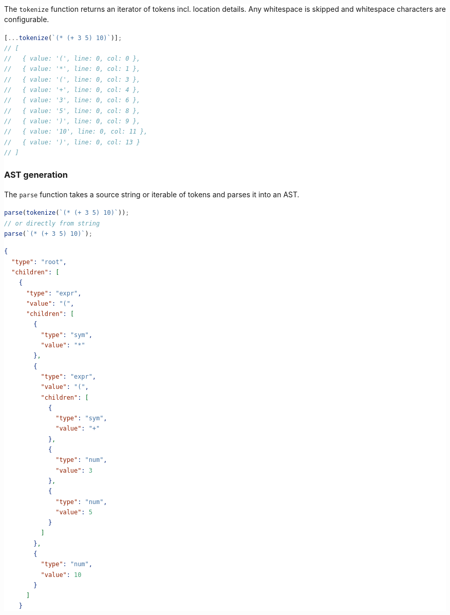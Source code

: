 The `tokenize` function returns an iterator of tokens incl. location
details. Any whitespace is skipped and whitespace characters are
configurable.

```ts
[...tokenize(`(* (+ 3 5) 10)`)];
// [
//   { value: '(', line: 0, col: 0 },
//   { value: '*', line: 0, col: 1 },
//   { value: '(', line: 0, col: 3 },
//   { value: '+', line: 0, col: 4 },
//   { value: '3', line: 0, col: 6 },
//   { value: '5', line: 0, col: 8 },
//   { value: ')', line: 0, col: 9 },
//   { value: '10', line: 0, col: 11 },
//   { value: ')', line: 0, col: 13 }
// ]
```

### AST generation

The `parse` function takes a source string or iterable of tokens and
parses it into an AST.

```ts
parse(tokenize(`(* (+ 3 5) 10)`));
// or directly from string
parse(`(* (+ 3 5) 10)`);
```

```json
{
  "type": "root",
  "children": [
    {
      "type": "expr",
      "value": "(",
      "children": [
        {
          "type": "sym",
          "value": "*"
        },
        {
          "type": "expr",
          "value": "(",
          "children": [
            {
              "type": "sym",
              "value": "+"
            },
            {
              "type": "num",
              "value": 3
            },
            {
              "type": "num",
              "value": 5
            }
          ]
        },
        {
          "type": "num",
          "value": 10
        }
      ]
    }
```